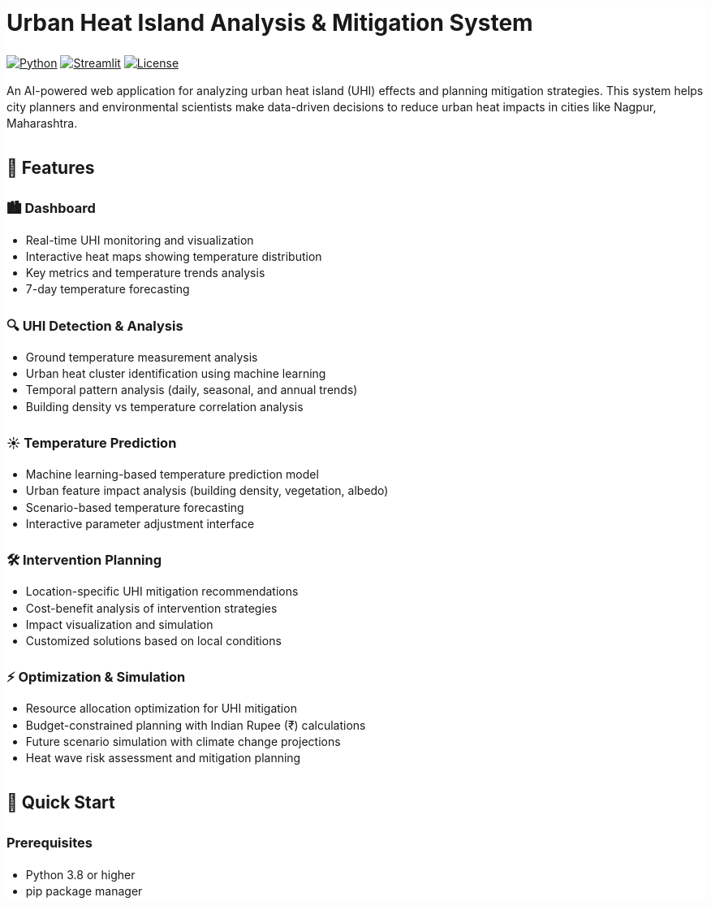# Urban Heat Island Analysis & Mitigation System

[![Python](https://img.shields.io/badge/Python-3.8+-blue.svg)](https://www.python.org/)
[![Streamlit](https://img.shields.io/badge/Streamlit-1.28+-red.svg)](https://streamlit.io/)
[![License](https://img.shields.io/badge/License-MIT-green.svg)](LICENSE)

An AI-powered web application for analyzing urban heat island (UHI) effects and planning mitigation strategies. This system helps city planners and environmental scientists make data-driven decisions to reduce urban heat impacts in cities like Nagpur, Maharashtra.

## 🌟 Features

### 🏙️ Dashboard
- Real-time UHI monitoring and visualization
- Interactive heat maps showing temperature distribution
- Key metrics and temperature trends analysis
- 7-day temperature forecasting

### 🔍 UHI Detection & Analysis
- Ground temperature measurement analysis
- Urban heat cluster identification using machine learning
- Temporal pattern analysis (daily, seasonal, and annual trends)
- Building density vs temperature correlation analysis

### ☀️ Temperature Prediction
- Machine learning-based temperature prediction model
- Urban feature impact analysis (building density, vegetation, albedo)
- Scenario-based temperature forecasting
- Interactive parameter adjustment interface

### 🛠️ Intervention Planning
- Location-specific UHI mitigation recommendations
- Cost-benefit analysis of intervention strategies
- Impact visualization and simulation
- Customized solutions based on local conditions

### ⚡ Optimization & Simulation
- Resource allocation optimization for UHI mitigation
- Budget-constrained planning with Indian Rupee (₹) calculations
- Future scenario simulation with climate change projections
- Heat wave risk assessment and mitigation planning

## 🚀 Quick Start

### Prerequisites
- Python 3.8 or higher
- pip package manager
